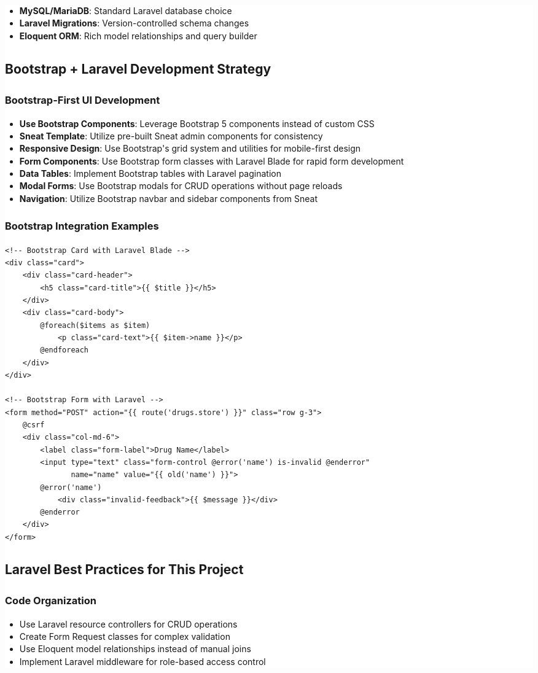 -   **MySQL/MariaDB**: Standard Laravel database choice
-   **Laravel Migrations**: Version-controlled schema changes
-   **Eloquent ORM**: Rich model relationships and query builder

## Bootstrap + Laravel Development Strategy

### Bootstrap-First UI Development

-   **Use Bootstrap Components**: Leverage Bootstrap 5 components instead of custom CSS
-   **Sneat Template**: Utilize pre-built Sneat admin components for consistency
-   **Responsive Design**: Use Bootstrap's grid system and utilities for mobile-first design
-   **Form Components**: Use Bootstrap form classes with Laravel Blade for rapid form development
-   **Data Tables**: Implement Bootstrap tables with Laravel pagination
-   **Modal Forms**: Use Bootstrap modals for CRUD operations without page reloads
-   **Navigation**: Utilize Bootstrap navbar and sidebar components from Sneat

### Bootstrap Integration Examples

```blade
<!-- Bootstrap Card with Laravel Blade -->
<div class="card">
    <div class="card-header">
        <h5 class="card-title">{{ $title }}</h5>
    </div>
    <div class="card-body">
        @foreach($items as $item)
            <p class="card-text">{{ $item->name }}</p>
        @endforeach
    </div>
</div>

<!-- Bootstrap Form with Laravel -->
<form method="POST" action="{{ route('drugs.store') }}" class="row g-3">
    @csrf
    <div class="col-md-6">
        <label class="form-label">Drug Name</label>
        <input type="text" class="form-control @error('name') is-invalid @enderror"
               name="name" value="{{ old('name') }}">
        @error('name')
            <div class="invalid-feedback">{{ $message }}</div>
        @enderror
    </div>
</form>
```

## Laravel Best Practices for This Project

### Code Organization

-   Use Laravel resource controllers for CRUD operations
-   Create Form Request classes for complex validation
-   Use Eloquent model relationships instead of manual joins
-   Implement Laravel middleware for role-based access control
